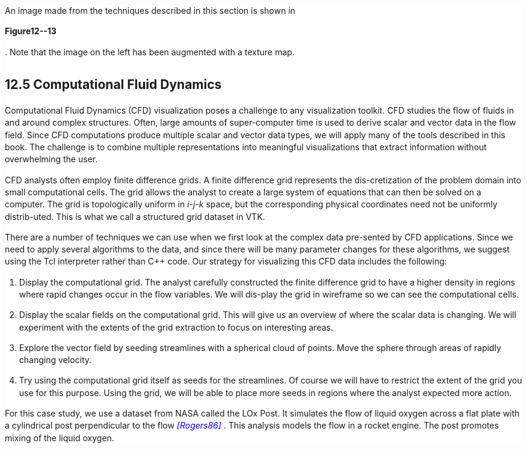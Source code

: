 An image made from the techniques described in this section is shown
in

**Figure12--13**

. Note that the image on the left has been augmented with a texture map.

## 12.5 Computational Fluid Dynamics

Computational Fluid Dynamics (CFD) visualization poses a challenge to
any visualization toolkit. CFD studies the flow of fluids in and
around complex structures. Often, large amounts of super-computer time
is used to derive scalar and vector data in the flow field. Since CFD
computations produce multiple scalar and vector data types, we will
apply many of the tools described in this book. The challenge is to
combine multiple representations into meaningful visualizations that
extract information without overwhelming the user.

CFD analysts often employ finite difference grids. A finite difference
grid represents the dis-cretization of the problem domain into small
computational cells. The grid allows the analyst to create a large system of equations that can then be solved on a
computer. The grid is topologically uniform in *i-j-k* space, but the
corresponding physical coordinates need not be uniformly distrib-uted.
This is what we call a structured grid dataset in VTK.

There are a number of techniques we can use when we first look at the
complex data pre-sented by CFD applications. Since we need to apply
several algorithms to the data, and since there will be many parameter
changes for these algorithms, we suggest using the Tcl interpreter
rather than C++ code. Our strategy for visualizing this CFD data
includes the following:

1.  Display the computational grid. The analyst carefully constructed
    the finite difference grid to have a higher density in regions
    where rapid changes occur in the flow variables. We will dis-play
    the grid in wireframe so we can see the computational cells.

2.  Display the scalar fields on the computational grid. This will give
    us an overview of where the scalar data is changing. We will
    experiment with the extents of the grid extraction to focus on
    interesting areas.

3.  Explore the vector field by seeding streamlines with a spherical
    cloud of points. Move the sphere through areas of rapidly changing
    velocity.

4.  Try using the computational grid itself as seeds for the
    streamlines. Of course we will have to restrict the extent of the
    grid you use for this purpose. Using the grid, we will be able to
    place more seeds in regions where the analyst expected more
    action.

For this case study, we use a dataset from NASA called the LOx Post.
It simulates the flow of liquid oxygen across a flat plate with a
cylindrical post perpendicular to the flow <em style="color:blue;background-color: white">\[Rogers86\]</em> . This
analysis models the flow in a rocket engine. The post promotes mixing
of the liquid oxygen.
